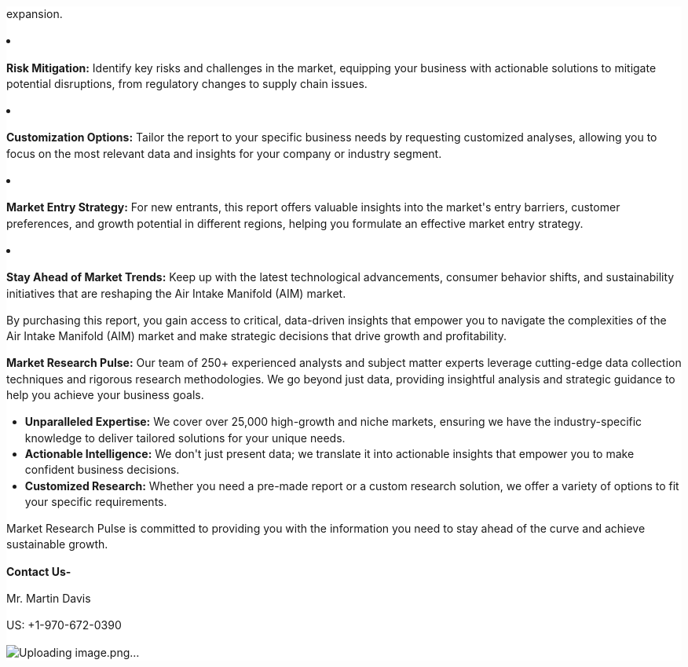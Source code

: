 expansion.</p></li><li><p><strong>Risk Mitigation:</strong> Identify key risks and challenges in the market, equipping your business with actionable solutions to mitigate potential disruptions, from regulatory changes to supply chain issues.</p></li><li><p><strong>Customization Options:</strong> Tailor the report to your specific business needs by requesting customized analyses, allowing you to focus on the most relevant data and insights for your company or industry segment.</p></li><li><p><strong>Market Entry Strategy:</strong> For new entrants, this report offers valuable insights into the market's entry barriers, customer preferences, and growth potential in different regions, helping you formulate an effective market entry strategy.</p></li><li><p><strong>Stay Ahead of Market Trends:</strong> Keep up with the latest technological advancements, consumer behavior shifts, and sustainability initiatives that are reshaping the Air Intake Manifold (AIM) market.</p></li></ol><p>By purchasing this report, you gain access to critical, data-driven insights that empower you to navigate the complexities of the Air Intake Manifold (AIM) market and make strategic decisions that drive growth and profitability.</p><p><strong>Market Research Pulse:</strong>&nbsp;Our team of 250+ experienced analysts and subject matter experts leverage cutting-edge data collection techniques and rigorous research methodologies. We go beyond just data, providing insightful analysis and strategic guidance to help you achieve your business goals.</p><ul><li><strong>Unparalleled Expertise:</strong>&nbsp;We cover over 25,000 high-growth and niche markets, ensuring we have the industry-specific knowledge to deliver tailored solutions for your unique needs.</li><li><strong>Actionable Intelligence:</strong>&nbsp;We don't just present data; we translate it into actionable insights that empower you to make confident business decisions.</li><li><strong>Customized Research:</strong>&nbsp;Whether you need a pre-made report or a custom research solution, we offer a variety of options to fit your specific requirements.</li></ul><p>Market Research Pulse is committed to providing you with the information you need to stay ahead of the curve and achieve sustainable growth.</p><p><strong>Contact Us-</strong></p><p>Mr. Martin Davis</p><p>US: +1-970-672-0390</p>
![Uploading image.png…]()
